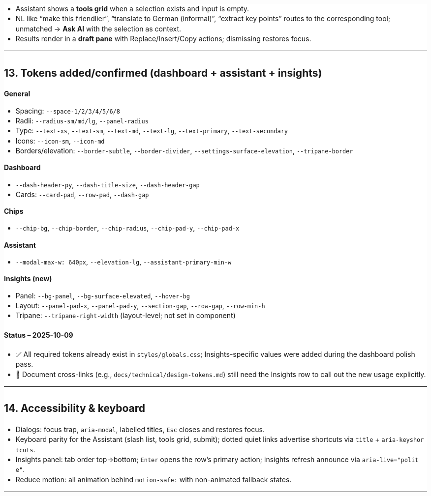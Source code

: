 * Assistant shows a **tools grid** when a selection exists and input is empty.
* NL like “make this friendlier”, “translate to German (informal)”, “extract key points” routes to the corresponding tool; unmatched → **Ask AI** with the selection as context.
* Results render in a **draft pane** with Replace/Insert/Copy actions; dismissing restores focus.

---

## 13. Tokens added/confirmed (dashboard + assistant + insights)

**General**

* Spacing: `--space-1/2/3/4/5/6/8`
* Radii: `--radius-sm/md/lg`, `--panel-radius`
* Type: `--text-xs`, `--text-sm`, `--text-md`, `--text-lg`, `--text-primary`, `--text-secondary`
* Icons: `--icon-sm`, `--icon-md`
* Borders/elevation: `--border-subtle`, `--border-divider`, `--settings-surface-elevation`, `--tripane-border`

**Dashboard**

* `--dash-header-py`, `--dash-title-size`, `--dash-header-gap`
* Cards: `--card-pad`, `--row-pad`, `--dash-gap`

**Chips**

* `--chip-bg`, `--chip-border`, `--chip-radius`, `--chip-pad-y`, `--chip-pad-x`

**Assistant**

* `--modal-max-w: 640px`, `--elevation-lg`, `--assistant-primary-min-w`

**Insights (new)**

* Panel: `--bg-panel`, `--bg-surface-elevated`, `--hover-bg`
* Layout: `--panel-pad-x`, `--panel-pad-y`, `--section-gap`, `--row-gap`, `--row-min-h`
* Tripane: `--tripane-right-width` (layout-level; not set in component)

#### Status – 2025-10-09

* ✅ All required tokens already exist in `styles/globals.css`; Insights-specific values were added during the dashboard polish pass.
* 🔄 Document cross-links (e.g., `docs/technical/design-tokens.md`) still need the Insights row to call out the new usage explicitly.

---

## 14. Accessibility & keyboard

* Dialogs: focus trap, `aria-modal`, labelled titles, `Esc` closes and restores focus.
* Keyboard parity for the Assistant (slash list, tools grid, submit); dotted quiet links advertise shortcuts via `title` + `aria-keyshortcuts`.
* Insights panel: tab order top→bottom; `Enter` opens the row’s primary action; insights refresh announce via `aria-live="polite"`.
* Reduce motion: all animation behind `motion-safe:` with non-animated fallback states.

---